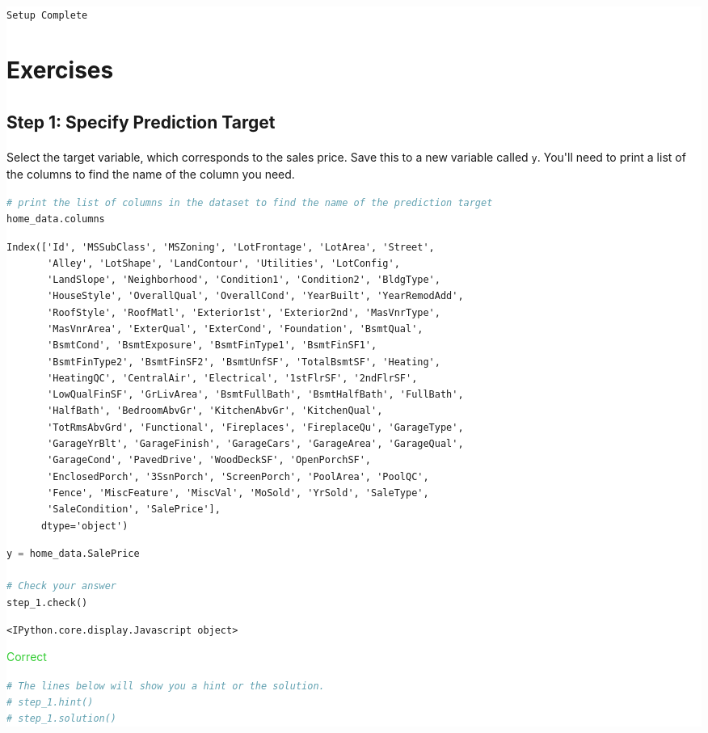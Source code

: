     Setup Complete


# Exercises

## Step 1: Specify Prediction Target
Select the target variable, which corresponds to the sales price. Save this to a new variable called `y`. You'll need to print a list of the columns to find the name of the column you need.



```python
# print the list of columns in the dataset to find the name of the prediction target
home_data.columns
```




    Index(['Id', 'MSSubClass', 'MSZoning', 'LotFrontage', 'LotArea', 'Street',
           'Alley', 'LotShape', 'LandContour', 'Utilities', 'LotConfig',
           'LandSlope', 'Neighborhood', 'Condition1', 'Condition2', 'BldgType',
           'HouseStyle', 'OverallQual', 'OverallCond', 'YearBuilt', 'YearRemodAdd',
           'RoofStyle', 'RoofMatl', 'Exterior1st', 'Exterior2nd', 'MasVnrType',
           'MasVnrArea', 'ExterQual', 'ExterCond', 'Foundation', 'BsmtQual',
           'BsmtCond', 'BsmtExposure', 'BsmtFinType1', 'BsmtFinSF1',
           'BsmtFinType2', 'BsmtFinSF2', 'BsmtUnfSF', 'TotalBsmtSF', 'Heating',
           'HeatingQC', 'CentralAir', 'Electrical', '1stFlrSF', '2ndFlrSF',
           'LowQualFinSF', 'GrLivArea', 'BsmtFullBath', 'BsmtHalfBath', 'FullBath',
           'HalfBath', 'BedroomAbvGr', 'KitchenAbvGr', 'KitchenQual',
           'TotRmsAbvGrd', 'Functional', 'Fireplaces', 'FireplaceQu', 'GarageType',
           'GarageYrBlt', 'GarageFinish', 'GarageCars', 'GarageArea', 'GarageQual',
           'GarageCond', 'PavedDrive', 'WoodDeckSF', 'OpenPorchSF',
           'EnclosedPorch', '3SsnPorch', 'ScreenPorch', 'PoolArea', 'PoolQC',
           'Fence', 'MiscFeature', 'MiscVal', 'MoSold', 'YrSold', 'SaleType',
           'SaleCondition', 'SalePrice'],
          dtype='object')




```python
y = home_data.SalePrice

# Check your answer
step_1.check()
```


    <IPython.core.display.Javascript object>



<span style="color:#33cc33">Correct</span>



```python
# The lines below will show you a hint or the solution.
# step_1.hint() 
# step_1.solution()
```
